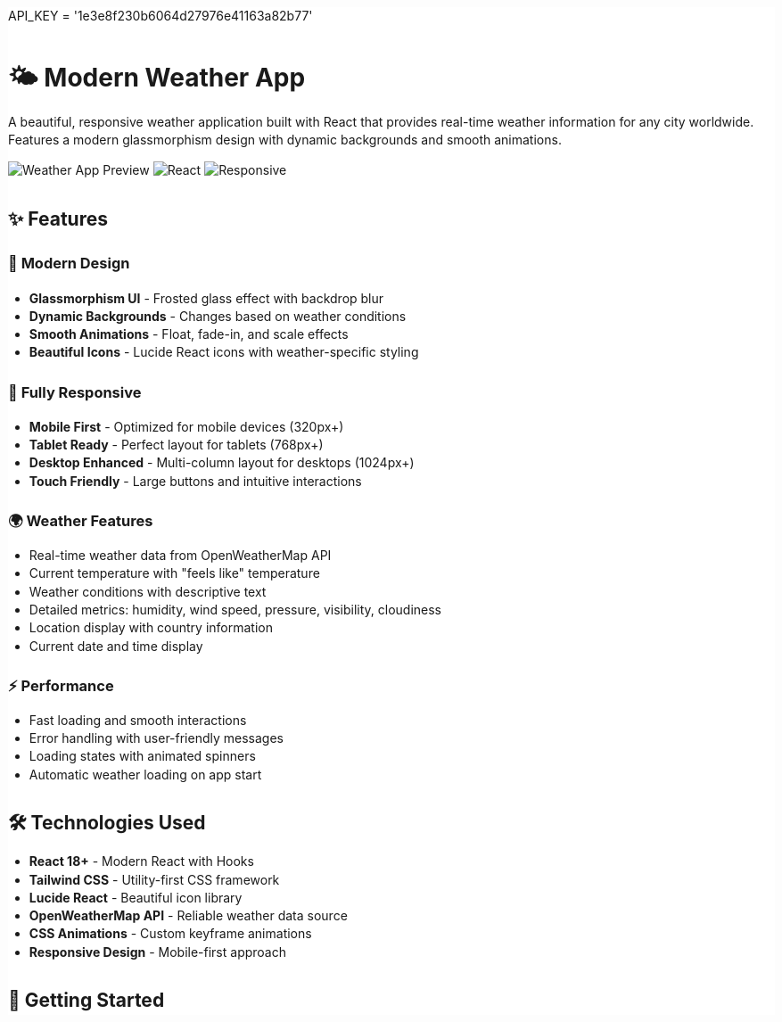 API_KEY = '1e3e8f230b6064d27976e41163a82b77'

# 🌤️ Modern Weather App

A beautiful, responsive weather application built with React that provides real-time weather information for any city worldwide. Features a modern glassmorphism design with dynamic backgrounds and smooth animations.

![Weather App Preview](https://img.shields.io/badge/Status-Live-brightgreen) ![React](https://img.shields.io/badge/React-18+-blue) ![Responsive](https://img.shields.io/badge/Design-Responsive-purple)

## ✨ Features

### 🎨 **Modern Design**
- **Glassmorphism UI** - Frosted glass effect with backdrop blur
- **Dynamic Backgrounds** - Changes based on weather conditions
- **Smooth Animations** - Float, fade-in, and scale effects
- **Beautiful Icons** - Lucide React icons with weather-specific styling

### 📱 **Fully Responsive**
- **Mobile First** - Optimized for mobile devices (320px+)
- **Tablet Ready** - Perfect layout for tablets (768px+)
- **Desktop Enhanced** - Multi-column layout for desktops (1024px+)
- **Touch Friendly** - Large buttons and intuitive interactions

### 🌍 **Weather Features**
- Real-time weather data from OpenWeatherMap API
- Current temperature with "feels like" temperature
- Weather conditions with descriptive text
- Detailed metrics: humidity, wind speed, pressure, visibility, cloudiness
- Location display with country information
- Current date and time display

### ⚡ **Performance**
- Fast loading and smooth interactions
- Error handling with user-friendly messages
- Loading states with animated spinners
- Automatic weather loading on app start

## 🛠️ Technologies Used

- **React 18+** - Modern React with Hooks
- **Tailwind CSS** - Utility-first CSS framework
- **Lucide React** - Beautiful icon library
- **OpenWeatherMap API** - Reliable weather data source
- **CSS Animations** - Custom keyframe animations
- **Responsive Design** - Mobile-first approach

## 🚀 Getting Started

